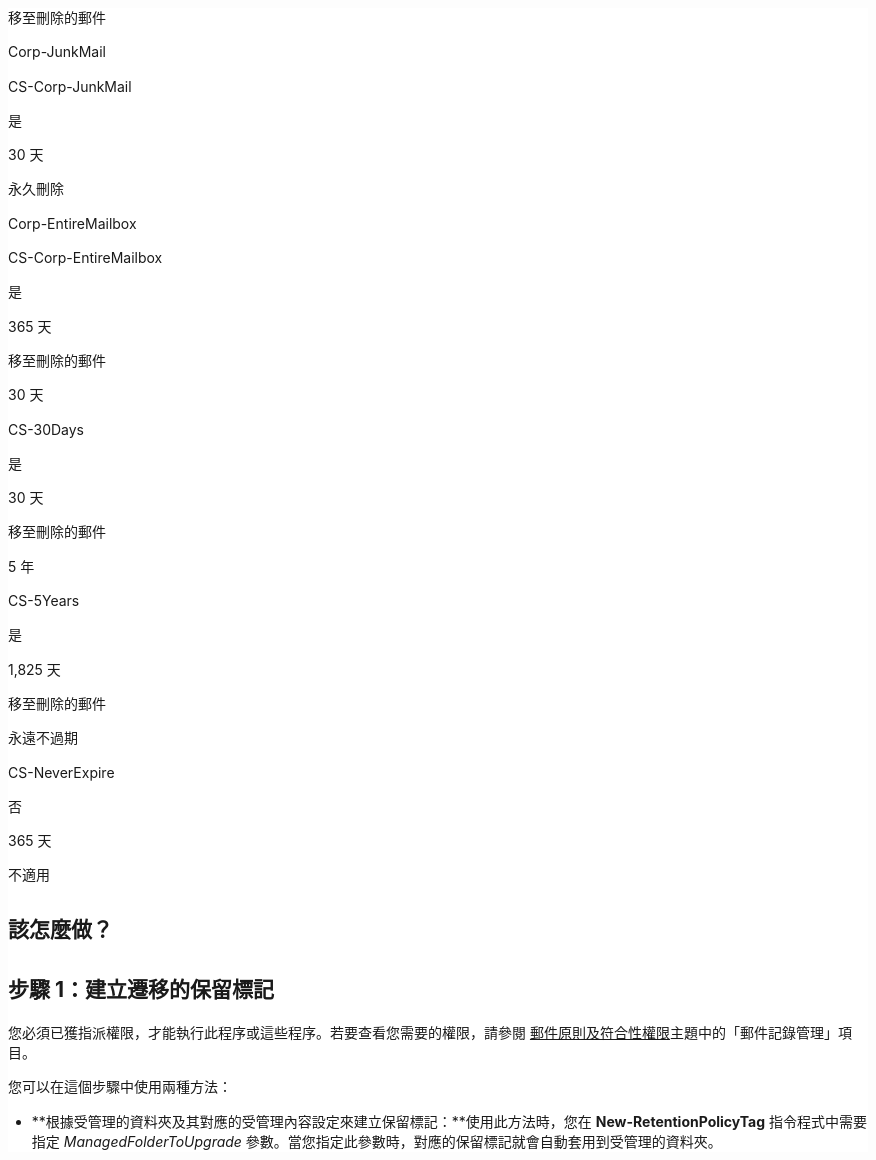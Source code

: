 <td><p>移至刪除的郵件</p></td>
</tr>
<tr class="odd">
<td><p>Corp-JunkMail</p></td>
<td><p>CS-Corp-JunkMail</p></td>
<td><p>是</p></td>
<td><p>30 天</p></td>
<td><p>永久刪除</p></td>
</tr>
<tr class="even">
<td><p>Corp-EntireMailbox</p></td>
<td><p>CS-Corp-EntireMailbox</p></td>
<td><p>是</p></td>
<td><p>365 天</p></td>
<td><p>移至刪除的郵件</p></td>
</tr>
<tr class="odd">
<td><p>30 天</p></td>
<td><p>CS-30Days</p></td>
<td><p>是</p></td>
<td><p>30 天</p></td>
<td><p>移至刪除的郵件</p></td>
</tr>
<tr class="even">
<td><p>5 年</p></td>
<td><p>CS-5Years</p></td>
<td><p>是</p></td>
<td><p>1,825 天</p></td>
<td><p>移至刪除的郵件</p></td>
</tr>
<tr class="odd">
<td><p>永遠不過期</p></td>
<td><p>CS-NeverExpire</p></td>
<td><p>否</p></td>
<td><p>365 天</p></td>
<td><p>不適用</p></td>
</tr>
</tbody>
</table>


## 該怎麼做？

## 步驟 1：建立遷移的保留標記

您必須已獲指派權限，才能執行此程序或這些程序。若要查看您需要的權限，請參閱 [郵件原則及符合性權限](messaging-policy-and-compliance-permissions-exchange-2013-help.md)主題中的「郵件記錄管理」項目。

您可以在這個步驟中使用兩種方法：

  - **根據受管理的資料夾及其對應的受管理內容設定來建立保留標記：**使用此方法時，您在 **New-RetentionPolicyTag** 指令程式中需要指定 *ManagedFolderToUpgrade* 參數。當您指定此參數時，對應的保留標記就會自動套用到受管理的資料夾。
    
